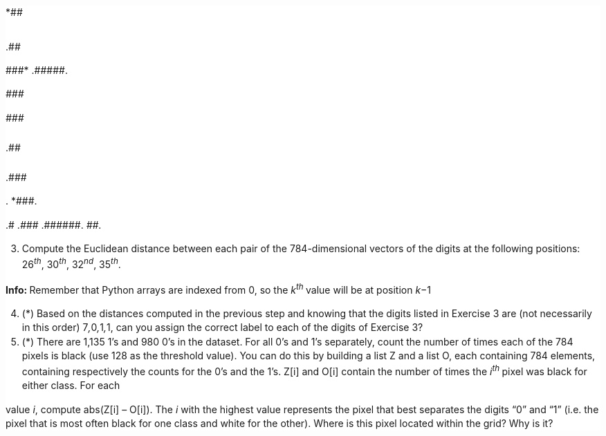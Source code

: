 *##

##

.##

###* .#####.

*###*

*###*

###

.##

###

.###

.         *###.

.# .*###* .######. *##*.

<ol start="3">

 <li>Compute the Euclidean distance between each pair of the 784-dimensional vectors of the digits at the following positions: 26<em><sup>th</sup></em>, 30<em><sup>th</sup></em>, 32<em><sup>nd</sup></em>, 35<em><sup>th</sup></em>.</li>

</ol>

<strong> Info: </strong>Remember that Python arrays are indexed from 0, so the <em>k<sup>th </sup></em>value will be at position <em>k</em>−1

<ol start="4">

 <li>(*) Based on the distances computed in the previous step and knowing that the digits listed in Exercise 3 are (not necessarily in this order) 7<em>,</em>0<em>,</em>1<em>,</em>1, can you assign the correct label to each of the digits of Exercise 3?</li>

 <li>(*) There are 1,135 1’s and 980 0’s in the dataset. For all 0’s and 1’s separately, count the number of times each of the 784 pixels is black (use 128 as the threshold value). You can do this by building a list Z and a list O, each containing 784 elements, containing respectively the counts for the 0’s and the 1’s. Z[i] and O[i] contain the number of times the <em>i<sup>th </sup></em>pixel was black for either class. For each</li>

</ol>




value <em>i</em>, compute abs(Z[i] – O[i]). The <em>i </em>with the highest value represents the pixel that best separates the digits “0” and “1” (i.e. the pixel that is most often black for one class and white for the other). Where is this pixel located within the grid? Why is it?